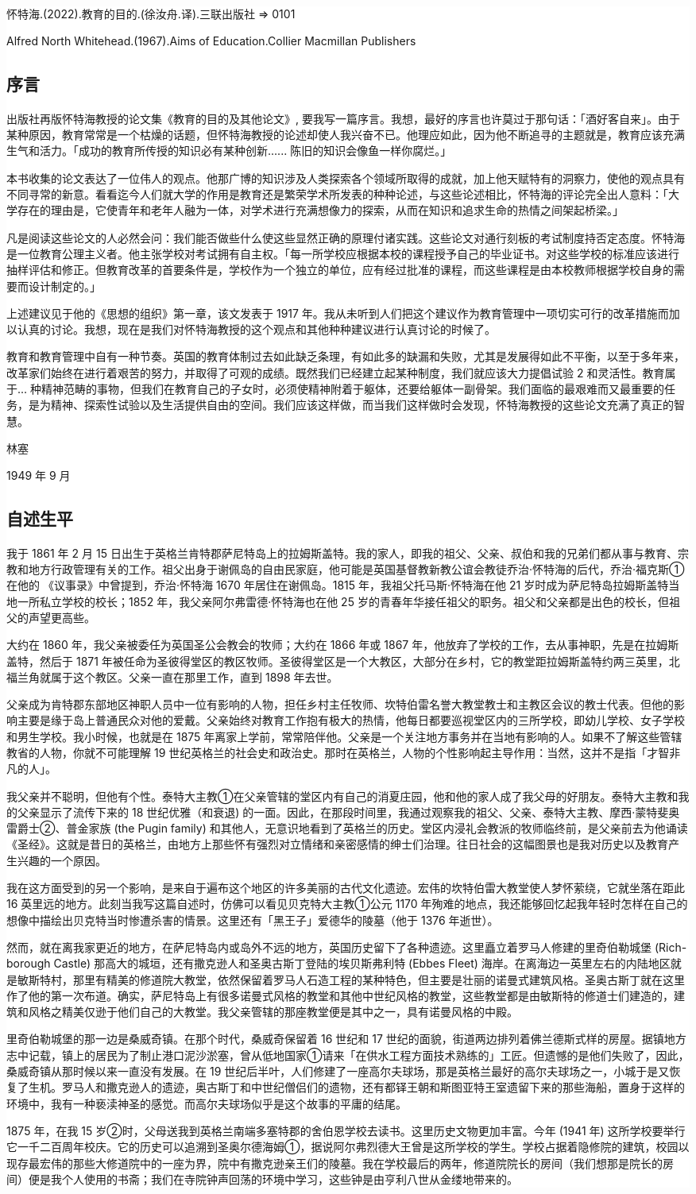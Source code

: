 怀特海.(2022).教育的目的.(徐汝舟.译).三联出版社 => 0101

Alfred North Whitehead.(1967).Aims of Education.Collier Macmillan Publishers

## 序言

出版社再版怀特海教授的论文集《教育的目的及其他论文》, 要我写一篇序言。我想，最好的序言也许莫过于那句话：「酒好客自来」。由于某种原因，教育常常是一个枯燥的话题，但怀特海教授的论述却使人我兴奋不已。他理应如此，因为他不断追寻的主题就是，教育应该充满生气和活力。「成功的教育所传授的知识必有某种创新...... 陈旧的知识会像鱼一样你腐烂。」

本书收集的论文表达了一位伟人的观点。他那广博的知识涉及人类探索各个领域所取得的成就，加上他天赋特有的洞察力，使他的观点具有不同寻常的新意。看看迄今人们就大学的作用是教育还是繁荣学术所发表的种种论述，与这些论述相比，怀特海的评论完全出人意料：「大学存在的理由是，它使青年和老年人融为一体，对学术进行充满想像力的探索，从而在知识和追求生命的热情之间架起桥梁。」

凡是阅读这些论文的人必然会问：我们能否做些什么使这些显然正确的原理付诸实践。这些论文对通行刻板的考试制度持否定态度。怀特海是一位教育公理主义者。他主张学校对考试拥有自主权。「每一所学校应根据本校的课程授予自己的毕业证书。对这些学校的标准应该进行抽样评估和修正。但教育改革的首要条件是，学校作为一个独立的单位，应有经过批准的课程，而这些课程是由本校教师根据学校自身的需要而设计制定的。」

上述建议见于他的《思想的组织》第一章，该文发表于 1917 年。我从未听到人们把这个建议作为教育管理中一项切实可行的改革措施而加以认真的讨论。我想，现在是我们对怀特海教授的这个观点和其他种种建议进行认真讨论的时候了。

教育和教育管理中自有一种节奏。英国的教育体制过去如此缺乏条理，有如此多的缺漏和失败，尤其是发展得如此不平衡，以至于多年来，改革家们始终在进行着艰苦的努力，并取得了可观的成绩。既然我们已经建立起某种制度，我们就应该大力提倡试验 2 和灵活性。教育属于... 种精神范畴的事物，但我们在教育自己的子女时，必须使精神附着于躯体，还要给躯体一副骨架。我们面临的最艰难而又最重要的任务，是为精神、探索性试验以及生活提供自由的空间。我们应该这样做，而当我们这样做时会发现，怀特海教授的这些论文充满了真正的智慧。

林塞

1949 年 9 月

## 自述生平

我于 1861 年 2 月 15 日出生于英格兰肯特郡萨尼特岛上的拉姆斯盖特。我的家人，即我的祖父、父亲、叔伯和我的兄弟们都从事与教育、宗教和地方行政管理有关的工作。祖父出身于谢佩岛的自由民家庭，他可能是英国基督教新教公谊会教徒乔治·怀特海的后代，乔治·福克斯①在他的 《议事录》中曾提到，乔治·怀特海 1670 年居住在谢佩岛。1815 年，我祖父托马斯·怀特海在他 21 岁时成为萨尼特岛拉姆斯盖特当地一所私立学校的校长；1852 年，我父亲阿尔弗雷德·怀特海也在他 25 岁的青春年华接任祖父的职务。祖父和父亲都是出色的校长，但祖父的声望更高些。

大约在 1860 年，我父亲被委任为英国圣公会教会的牧师；大约在 1866 年或 1867 年，他放弃了学校的工作，去从事神职，先是在拉姆斯盖特，然后于 1871 年被任命为圣彼得堂区的教区牧师。圣彼得堂区是一个大教区，大部分在乡村，它的教堂距拉姆斯盖特约两三英里，北福兰角就属于这个教区。父亲一直在那里工作，直到 1898 年去世。

父亲成为肯特郡东部地区神职人员中一位有影响的人物，担任乡村主任牧师、坎特伯雷名誉大教堂教士和主教区会议的教士代表。但他的影响主要是缘于岛上普通民众对他的爱戴。父亲始终对教育工作抱有极大的热情，他每日都要巡视堂区内的三所学校，即幼儿学校、女子学校和男生学校。我小时候，也就是在 1875 年离家上学前，常常陪伴他。父亲是一个关注地方事务并在当地有影响的人。如果不了解这些管辖教省的人物，你就不可能理解 19 世纪英格兰的社会史和政治史。那时在英格兰，人物的个性影响起主导作用：当然，这并不是指「才智非凡的人」。

我父亲并不聪明，但他有个性。泰特大主教①在父亲管辖的堂区内有自己的消夏庄园，他和他的家人成了我父母的好朋友。泰特大主教和我的父亲显示了流传下来的 18 世纪优雅（和衰退) 的一面。因此，在那段时间里，我通过观察我的祖父、父亲、泰特大主教、摩西·蒙特斐奥雷爵士②、普金家族 (the Pugin family) 和其他人，无意识地看到了英格兰的历史。堂区内浸礼会教派的牧师临终前，是父亲前去为他诵读《圣经》。这就是昔日的英格兰，由地方上那些怀有强烈对立情绪和亲密感情的绅士们治理。往日社会的这幅图景也是我对历史以及教育产生兴趣的一个原因。

我在这方面受到的另一个影响，是来自于遍布这个地区的许多美丽的古代文化遗迹。宏伟的坎特伯雷大教堂使人梦怀萦绕，它就坐落在距此 16 英里远的地方。此刻当我写这篇自述时，仿佛可以看见贝克特大主教①公元 1170 年殉难的地点，我还能够回忆起我年轻时怎样在自己的想像中描绘出贝克特当时惨遭杀害的情景。这里还有「黑王子」爱德华的陵墓（他于 1376 年逝世）。

然而，就在离我家更近的地方，在萨尼特岛内或岛外不远的地方，英国历史留下了各种遗迹。这里矗立着罗马人修建的里奇伯勒城堡 (Rich- borough Castle) 那高大的城垣，还有撒克逊人和圣奥古斯丁登陆的埃贝斯弗利特 (Ebbes Fleet) 海岸。在离海边一英里左右的内陆地区就是敏斯特村，那里有精美的修道院大教堂，依然保留着罗马人石造工程的某种特色，但主要是壮丽的诺曼式建筑风格。圣奥古斯丁就在这里作了他的第一次布道。确实，萨尼特岛上有很多诺曼式风格的教堂和其他中世纪风格的教堂，这些教堂都是由敏斯特的修道士们建造的，建筑和风格之精美仅逊于他们自己的大教堂。我父亲管辖的那座教堂便是其中之一，具有诺曼风格的中殿。

里奇伯勒城堡的那一边是桑威奇镇。在那个时代，桑威奇保留着 16 世纪和 17 世纪的面貌，街道两边排列着佛兰德斯式样的房屋。据镇地方志中记载，镇上的居民为了制止港口泥沙淤塞，曾从低地国家①请来「在供水工程方面技术熟练的」工匠。但遗憾的是他们失败了，因此，桑威奇镇从那时候以来一直没有发展。在 19 世纪后半叶，人们修建了一座高尔夫球场，那是英格兰最好的高尔夫球场之一，小城于是又恢复了生机。罗马人和撒克逊人的遗迹，奥古斯丁和中世纪僧侣们的遗物，还有都铎王朝和斯图亚特王室遗留下来的那些海船，置身于这样的环境中，我有一种亵渎神圣的感觉。而高尔夫球场似乎是这个故事的平庸的结尾。

1875 年，在我 15 岁②时，父母送我到英格兰南端多塞特郡的舍伯恩学校去读书。这里历史文物更加丰富。今年 (1941 年) 这所学校要举行它一千二百周年校庆。它的历史可以追溯到圣奥尔德海姆①，据说阿尔弗烈德大王曾是这所学校的学生。学校占据着隐修院的建筑，校园以现存最宏伟的那些大修道院中的一座为界，院中有撒克逊亲王们的陵墓。我在学校最后的两年，修道院院长的房间（我们想那是院长的房间）便是我个人使用的书斋；我们在寺院钟声回荡的环境中学习，这些钟是由亨利八世从金缕地带来的。

